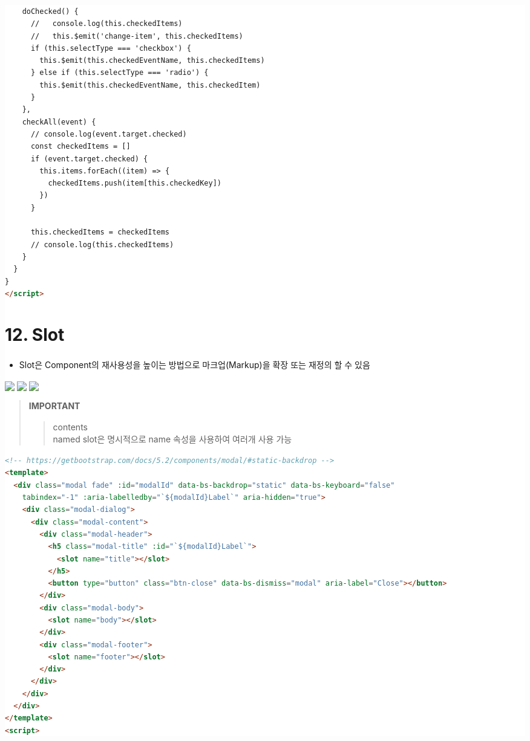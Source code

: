 ```html
    doChecked() {
      //   console.log(this.checkedItems)
      //   this.$emit('change-item', this.checkedItems)
      if (this.selectType === 'checkbox') {
        this.$emit(this.checkedEventName, this.checkedItems)
      } else if (this.selectType === 'radio') {
        this.$emit(this.checkedEventName, this.checkedItem)
      }
    },
    checkAll(event) {
      // console.log(event.target.checked)
      const checkedItems = []
      if (event.target.checked) {
        this.items.forEach((item) => {
          checkedItems.push(item[this.checkedKey])
        })
      }

      this.checkedItems = checkedItems
      // console.log(this.checkedItems)
    }
  }
}
</script>
```

# 12. Slot

- Slot은 Component의 재사용성을 높이는 방법으로 마크업(Markup)을 확장 또는 재정의 할 수 있음
<img src="https://vuejs.org/assets/slots.dbdaf1e8.png" width="100%" align="center"/>
<img src="https://vuejs.org/assets/named-slots.ebb7b207.png" width="100%" align="center"/>
<img src="https://vuejs.org/assets/scoped-slots.1c6d5876.svg" width="100%" align="center"/>

> **IMPORTANT**
>> contents<br>
>> named slot은 명시적으로 name 속성을 사용하여 여러개 사용 가능<br>

```html
<!-- https://getbootstrap.com/docs/5.2/components/modal/#static-backdrop -->
<template>
  <div class="modal fade" :id="modalId" data-bs-backdrop="static" data-bs-keyboard="false"
    tabindex="-1" :aria-labelledby="`${modalId}Label`" aria-hidden="true">
    <div class="modal-dialog">
      <div class="modal-content">
        <div class="modal-header">
          <h5 class="modal-title" :id="`${modalId}Label`">
            <slot name="title"></slot>
          </h5>
          <button type="button" class="btn-close" data-bs-dismiss="modal" aria-label="Close"></button>
        </div>
        <div class="modal-body">
          <slot name="body"></slot>
        </div>
        <div class="modal-footer">
          <slot name="footer"></slot>
        </div>
      </div>
    </div>
  </div>
</template>
<script>
```
